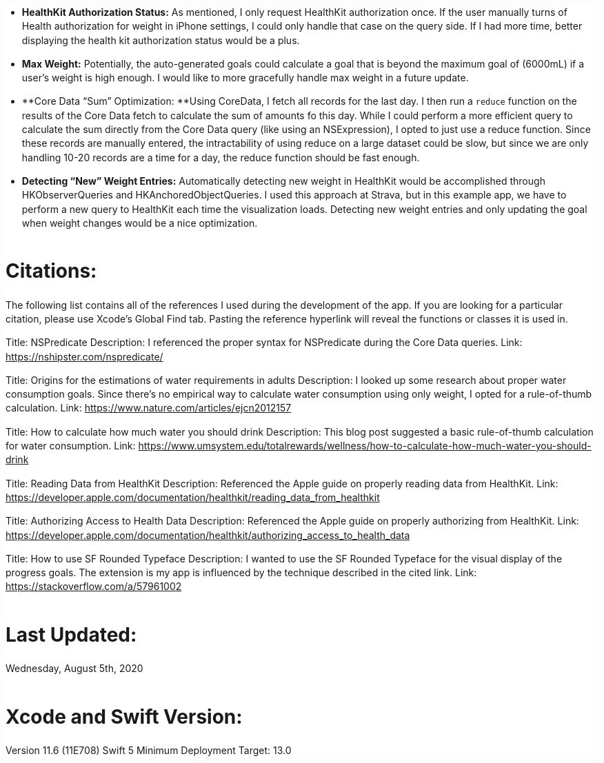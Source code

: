- **HealthKit Authorization Status:** As mentioned, I only request HealthKit authorization once. If the user manually turns of Health authorization for weight in iPhone settings, I could only handle that case on the query side. If I had more time, better displaying the health kit authorization status would be a plus. 

- **Max Weight:** Potentially, the auto-generated goals could calculate a goal that is beyond the maximum goal of (6000mL) if a user’s weight is high enough. I would like to more gracefully handle max weight in a future update. 

- **Core Data “Sum” Optimization: **Using CoreData, I fetch all records for the last day. I then run a `reduce` function on the results of the Core Data fetch to calculate the sum of amounts fo this day. While I could perform a more efficient query to calculate the sum directly from the Core Data query (like using an NSExpression), I opted to just use a reduce function. Since these records are manually entered, the intractability of using reduce on a large dataset could be slow, but since we are only handling 10-20 records are a time for a day, the reduce function should be fast enough. 

- **Detecting “New” Weight Entries:** Automatically detecting new weight in HealthKit would be accomplished through HKObserverQueries and HKAnchoredObjectQueries. I used this approach at Strava, but in this example app, we have to perform a new query to HealthKit each time the visualization loads. Detecting new weight entries and only updating the goal when weight changes would be a nice optimization. 

# Citations:

The following list contains all of the references I used during the development of the app. If you are looking for a particular citation, please use Xcode’s Global Find tab. Pasting the reference hyperlink will reveal the functions or classes it is used in. 

Title: NSPredicate
Description: I referenced the proper syntax for NSPredicate during the Core Data queries. 
Link: https://nshipster.com/nspredicate/

Title: Origins for the estimations of water requirements in adults
Description: I looked up some research about proper water consumption goals. Since there’s no empirical way to calculate water consumption using only weight, I opted for a rule-of-thumb calculation. 
Link: https://www.nature.com/articles/ejcn2012157

Title: How to calculate how much water you should drink
Description: This blog post suggested a basic rule-of-thumb calculation for water consumption.
Link: https://www.umsystem.edu/totalrewards/wellness/how-to-calculate-how-much-water-you-should-drink

Title: Reading Data from HealthKit
Description: Referenced the Apple guide on properly reading data from HealthKit.
Link: https://developer.apple.com/documentation/healthkit/reading_data_from_healthkit

Title: Authorizing Access to Health Data
Description: Referenced the Apple guide on properly authorizing from HealthKit.
Link: https://developer.apple.com/documentation/healthkit/authorizing_access_to_health_data

Title: How to use SF Rounded Typeface
Description: I wanted to use the SF Rounded Typeface for the visual display of the progress goals. The extension is my app is influenced by the technique described in the cited link.
Link: https://stackoverflow.com/a/57961002

# Last Updated:
Wednesday, August 5th, 2020

# Xcode and Swift Version:
Version 11.6 (11E708)
Swift 5
Minimum Deployment Target: 13.0
